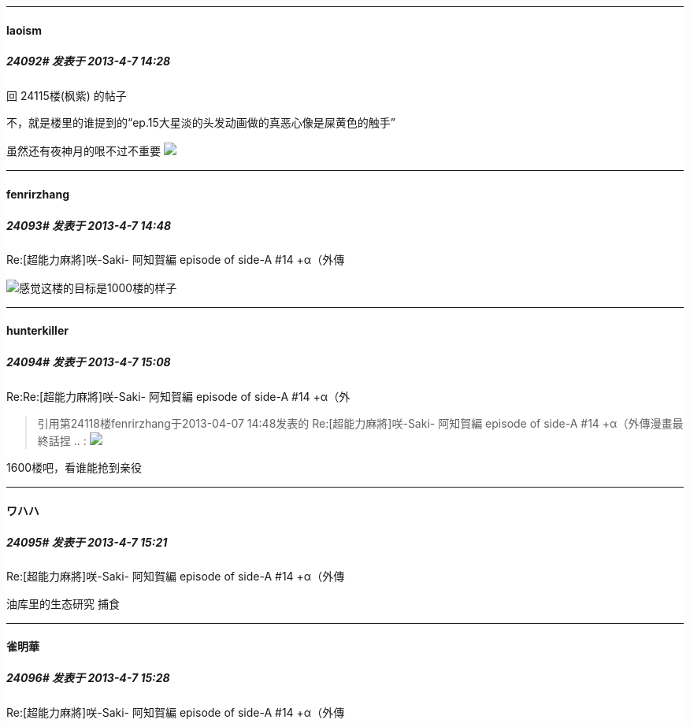 -----

####  laoism  
##### 24092#       发表于 2013-4-7 14:28

回 24115楼(枫紫) 的帖子


不，就是楼里的谁提到的“ep.15大星淡的头发动画做的真恶心像是屎黄色的触手”

虽然还有夜神月的哏不过不重要
<img src="http://ww4.sinaimg.cn/large/7016afdcjw1e3g2wbb4a9j.jpg" referrerpolicy="no-referrer">


-----

####  fenrirzhang  
##### 24093#       发表于 2013-4-7 14:48

Re:[超能力麻將]咲-Saki- 阿知賀編 episode of side-A #14 +α（外傳


<img src="https://static.saraba1st.com/image/smiley/face/151.gif" referrerpolicy="no-referrer">感觉这楼的目标是1000楼的样子


-----

####  hunterkiller  
##### 24094#       发表于 2013-4-7 15:08

Re:Re:[超能力麻將]咲-Saki- 阿知賀編 episode of side-A #14 +α（外


<blockquote>引用第24118楼fenrirzhang于2013-04-07 14:48发表的 Re:[超能力麻將]咲-Saki- 阿知賀編 episode of side-A #14 +α（外傳漫畫最終話捏 .. :
<img src="https://static.saraba1st.com/image/smiley/face/151.gif" referrerpolicy="no-referrer"></blockquote>
1600楼吧，看谁能抢到亲役


-----

####  ワハハ  
##### 24095#       发表于 2013-4-7 15:21

Re:[超能力麻將]咲-Saki- 阿知賀編 episode of side-A #14 +α（外傳


油库里的生态研究 捕食


-----

####  雀明華  
##### 24096#       发表于 2013-4-7 15:28

Re:[超能力麻將]咲-Saki- 阿知賀編 episode of side-A #14 +α（外傳
